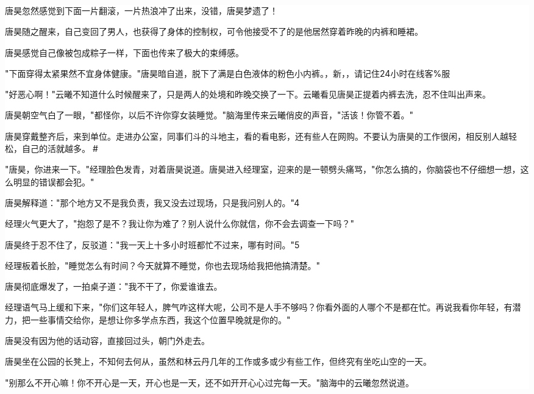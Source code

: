 

唐昊忽然感觉到下面一片翻滚，一片热浪冲了出来，没错，唐昊梦遗了！



唐昊随之醒来，自己变回了男人，也获得了身体的控制权，可令他接受不了的是他居然穿着昨晚的内裤和睡裙。



唐昊感觉自己像被包成粽子一样，下面也传来了极大的束缚感。





"下面穿得太紧果然不宜身体健康。"唐昊暗自道，脱下了满是白色液体的粉色小内裤。，新，，请记住24小时在线客%服



"好恶心啊！"云曦不知道什么时候醒来了，只是两人的处境和昨晚交换了一下。云曦看见唐昊正提着内裤去洗，忍不住叫出声来。



唐昊朝空气白了一眼，"都怪你，以后不许你穿女装睡觉。"脑海里传来云曦俏皮的声音，"活该！你管不着。"



唐昊穿戴整齐后，来到单位。走进办公室，同事们斗的斗地主，看的看电影，还有些人在网购。不要认为唐昊的工作很闲，相反别人越轻松，自己的活就越多。 #





"唐昊，你进来一下。"经理脸色发青，对着唐昊说道。唐昊进入经理室，迎来的是一顿劈头痛骂，"你怎么搞的，你脑袋也不仔细想一想，这么明显的错误都会犯。"





唐昊解释道："那个地方又不是我负责，我又没去过现场，只是我问别人的。"4



经理火气更大了，"抱怨了是不？我让你为难了？别人说什么你就信，你不会去调查一下吗？"





唐昊终于忍不住了，反驳道："我一天上十多小时班都忙不过来，哪有时间。"5





经理板着长脸，"睡觉怎么有时间？今天就算不睡觉，你也去现场给我把他搞清楚。"



唐昊彻底爆发了，一拍桌子道："我不干了，你爱谁谁去。



经理语气马上缓和下来，"你们这年轻人，脾气咋这样大呢，公司不是人手不够吗？你看外面的人哪个不是都在忙。再说我看你年轻，有潜力，把一些事情交给你，是想让你多学点东西，我这个位置早晚就是你的。"





唐昊没有因为他的话动容，直接回过头，朝门外走去。



唐昊坐在公园的长凳上，不知何去何从，虽然和林云丹几年的工作或多或少有些工作，但终究有坐吃山空的一天。



"别那么不开心嘛！你不开心是一天，开心也是一天，还不如开开心心过完每一天。"脑海中的云曦忽然说道。

